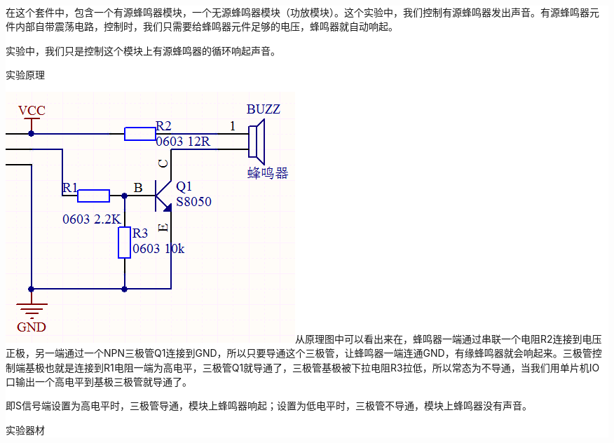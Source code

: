 在这个套件中，包含一个有源蜂鸣器模块，一个无源蜂鸣器模块（功放模块）。这个实验中，我们控制有源蜂鸣器发出声音。有源蜂鸣器元件内部自带震荡电路，控制时，我们只需要给蜂鸣器元件足够的电压，蜂鸣器就自动响起。

实验中，我们只是控制这个模块上有源蜂鸣器的循环响起声音。

实验原理

![](media/cc6328c0c70481efdfd5dd663cdac4ce.png)从原理图中可以看出来在，蜂鸣器一端通过串联一个电阻R2连接到电压正极，另一端通过一个NPN三极管Q1连接到GND，所以只要导通这个三极管，让蜂鸣器一端连通GND，有缘蜂鸣器就会响起来。三极管控制端基极也就是连接到R1电阻一端为高电平，三极管Q1就导通了，三极管基极被下拉电阻R3拉低，所以常态为不导通，当我们用单片机IO口输出一个高电平到基极三极管就导通了。

即S信号端设置为高电平时，三极管导通，模块上蜂鸣器响起；设置为低电平时，三极管不导通，模块上蜂鸣器没有声音。

实验器材











